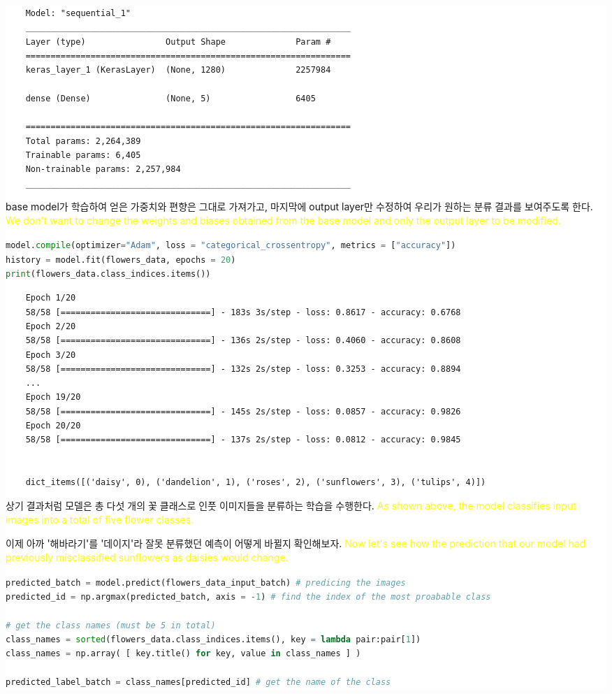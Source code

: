 
        Model: "sequential_1"
        _________________________________________________________________
        Layer (type)                Output Shape              Param #   
        =================================================================
        keras_layer_1 (KerasLayer)  (None, 1280)              2257984   
                                                                        
        dense (Dense)               (None, 5)                 6405      
                                                                        
        =================================================================
        Total params: 2,264,389
        Trainable params: 6,405
        Non-trainable params: 2,257,984
        _________________________________________________________________


base model가 학습하여 얻은 가중치와 편향은 그대로 가져가고, 마지막에 output layer만 수정하여 우리가 원하는 분류 결과를 보여주도록 한다. <span style="color: yellow"> We don't want to change the weights and biases obtained from the base model and only the output layer to be modified. </span>


```python
model.compile(optimizer="Adam", loss = "categorical_crossentropy", metrics = ["accuracy"])
history = model.fit(flowers_data, epochs = 20)
print(flowers_data.class_indices.items())
```



        Epoch 1/20
        58/58 [==============================] - 183s 3s/step - loss: 0.8617 - accuracy: 0.6768
        Epoch 2/20
        58/58 [==============================] - 136s 2s/step - loss: 0.4060 - accuracy: 0.8608
        Epoch 3/20
        58/58 [==============================] - 132s 2s/step - loss: 0.3253 - accuracy: 0.8894
        ...
        Epoch 19/20
        58/58 [==============================] - 145s 2s/step - loss: 0.0857 - accuracy: 0.9826
        Epoch 20/20
        58/58 [==============================] - 137s 2s/step - loss: 0.0812 - accuracy: 0.9845


        dict_items([('daisy', 0), ('dandelion', 1), ('roses', 2), ('sunflowers', 3), ('tulips', 4)])


상기 결과처럼 모델은 총 다섯 개의 꽃 클래스로 인풋 이미지들을 분류하는 학습을 수행한다.  <span style="color: yellow"> As shown above, the model classifies input images into a total of five flower classes. </span>

이제 아까 '해바라기'를 '데이지'라 잘못 분류했던 예측이 어떻게 바뀔지 확인해보자.  <span style="color: yellow"> Now let's see how the prediction that our model had previously misclassified sunflowers as daisies would change. </span>



```python
predicted_batch = model.predict(flowers_data_input_batch) # predicing the images
predicted_id = np.argmax(predicted_batch, axis = -1) # find the index of the most proabable class

# get the class names (must be 5 in total)
class_names = sorted(flowers_data.class_indices.items(), key = lambda pair:pair[1])
class_names = np.array( [ key.title() for key, value in class_names ] )

predicted_label_batch = class_names[predicted_id] # get the name of the class
```
